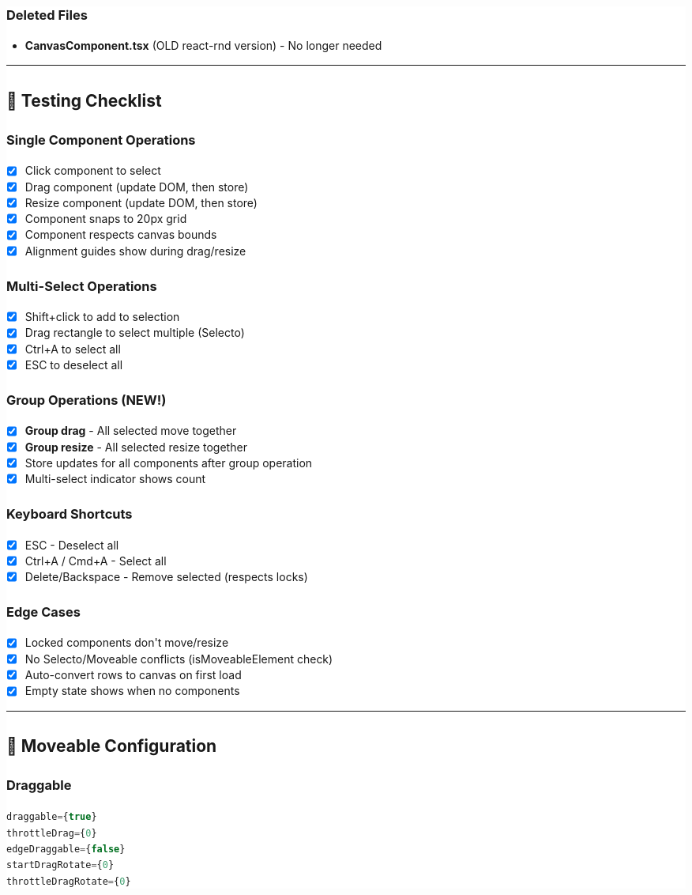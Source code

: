 ### Deleted Files
- **CanvasComponent.tsx** (OLD react-rnd version) - No longer needed

---

## 🧪 Testing Checklist

### Single Component Operations
- [x] Click component to select
- [x] Drag component (update DOM, then store)
- [x] Resize component (update DOM, then store)
- [x] Component snaps to 20px grid
- [x] Component respects canvas bounds
- [x] Alignment guides show during drag/resize

### Multi-Select Operations
- [x] Shift+click to add to selection
- [x] Drag rectangle to select multiple (Selecto)
- [x] Ctrl+A to select all
- [x] ESC to deselect all

### Group Operations (NEW!)
- [x] **Group drag** - All selected move together
- [x] **Group resize** - All selected resize together
- [x] Store updates for all components after group operation
- [x] Multi-select indicator shows count

### Keyboard Shortcuts
- [x] ESC - Deselect all
- [x] Ctrl+A / Cmd+A - Select all
- [x] Delete/Backspace - Remove selected (respects locks)

### Edge Cases
- [x] Locked components don't move/resize
- [x] No Selecto/Moveable conflicts (isMoveableElement check)
- [x] Auto-convert rows to canvas on first load
- [x] Empty state shows when no components

---

## 🎨 Moveable Configuration

### Draggable
```typescript
draggable={true}
throttleDrag={0}
edgeDraggable={false}
startDragRotate={0}
throttleDragRotate={0}
```
